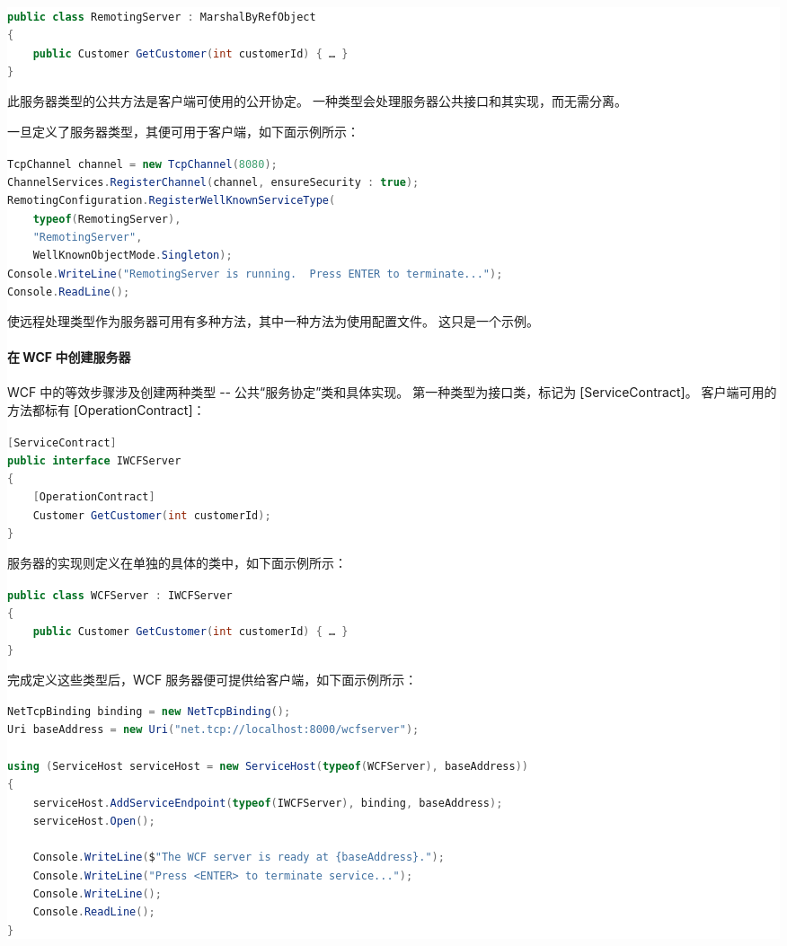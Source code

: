 ```csharp
public class RemotingServer : MarshalByRefObject  
{  
    public Customer GetCustomer(int customerId) { … }  
}  
```  
  
 此服务器类型的公共方法是客户端可使用的公开协定。  一种类型会处理服务器公共接口和其实现，而无需分离。  
  
 一旦定义了服务器类型，其便可用于客户端，如下面示例所示：  
  
```csharp
TcpChannel channel = new TcpChannel(8080);  
ChannelServices.RegisterChannel(channel, ensureSecurity : true);  
RemotingConfiguration.RegisterWellKnownServiceType(  
    typeof(RemotingServer),   
    "RemotingServer",   
    WellKnownObjectMode.Singleton);  
Console.WriteLine("RemotingServer is running.  Press ENTER to terminate...");  
Console.ReadLine();  
```  
  
 使远程处理类型作为服务器可用有多种方法，其中一种方法为使用配置文件。 这只是一个示例。  
  
#### <a name="creating-a-server-in-wcf"></a>在 WCF 中创建服务器  
 WCF 中的等效步骤涉及创建两种类型 -- 公共“服务协定”类和具体实现。 第一种类型为接口类，标记为 [ServiceContract]。 客户端可用的方法都标有 [OperationContract]：  
  
```csharp
[ServiceContract]  
public interface IWCFServer  
{  
    [OperationContract]  
    Customer GetCustomer(int customerId);  
}  
```  
  
 服务器的实现则定义在单独的具体的类中，如下面示例所示：  
  
```csharp
public class WCFServer : IWCFServer  
{  
    public Customer GetCustomer(int customerId) { … }  
}  
```  
  
 完成定义这些类型后，WCF 服务器便可提供给客户端，如下面示例所示：  
  
```csharp
NetTcpBinding binding = new NetTcpBinding();  
Uri baseAddress = new Uri("net.tcp://localhost:8000/wcfserver");  
  
using (ServiceHost serviceHost = new ServiceHost(typeof(WCFServer), baseAddress))  
{  
    serviceHost.AddServiceEndpoint(typeof(IWCFServer), binding, baseAddress);  
    serviceHost.Open();  
  
    Console.WriteLine($"The WCF server is ready at {baseAddress}.");
    Console.WriteLine("Press <ENTER> to terminate service...");  
    Console.WriteLine();  
    Console.ReadLine();  
}  
```  
  